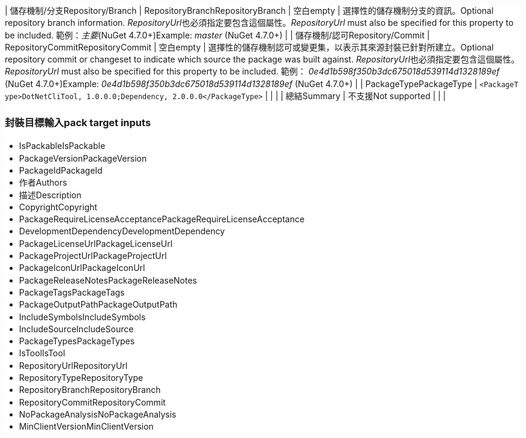 | <span data-ttu-id="49c0b-186">儲存機制/分支</span><span class="sxs-lookup"><span data-stu-id="49c0b-186">Repository/Branch</span></span> | <span data-ttu-id="49c0b-187">RepositoryBranch</span><span class="sxs-lookup"><span data-stu-id="49c0b-187">RepositoryBranch</span></span> | <span data-ttu-id="49c0b-188">空白</span><span class="sxs-lookup"><span data-stu-id="49c0b-188">empty</span></span> | <span data-ttu-id="49c0b-189">選擇性的儲存機制分支的資訊。</span><span class="sxs-lookup"><span data-stu-id="49c0b-189">Optional repository branch information.</span></span> <span data-ttu-id="49c0b-190">*RepositoryUrl*也必須指定要包含這個屬性。</span><span class="sxs-lookup"><span data-stu-id="49c0b-190">*RepositoryUrl* must also be specified for this property to be included.</span></span> <span data-ttu-id="49c0b-191">範例：*主要*(NuGet 4.7.0+)</span><span class="sxs-lookup"><span data-stu-id="49c0b-191">Example: *master* (NuGet 4.7.0+)</span></span> |
| <span data-ttu-id="49c0b-192">儲存機制/認可</span><span class="sxs-lookup"><span data-stu-id="49c0b-192">Repository/Commit</span></span> | <span data-ttu-id="49c0b-193">RepositoryCommit</span><span class="sxs-lookup"><span data-stu-id="49c0b-193">RepositoryCommit</span></span> | <span data-ttu-id="49c0b-194">空白</span><span class="sxs-lookup"><span data-stu-id="49c0b-194">empty</span></span> | <span data-ttu-id="49c0b-195">選擇性的儲存機制認可或變更集，以表示其來源封裝已針對所建立。</span><span class="sxs-lookup"><span data-stu-id="49c0b-195">Optional repository commit or changeset to indicate which source the package was built against.</span></span> <span data-ttu-id="49c0b-196">*RepositoryUrl*也必須指定要包含這個屬性。</span><span class="sxs-lookup"><span data-stu-id="49c0b-196">*RepositoryUrl* must also be specified for this property to be included.</span></span> <span data-ttu-id="49c0b-197">範例： *0e4d1b598f350b3dc675018d539114d1328189ef* (NuGet 4.7.0+)</span><span class="sxs-lookup"><span data-stu-id="49c0b-197">Example: *0e4d1b598f350b3dc675018d539114d1328189ef* (NuGet 4.7.0+)</span></span> |
| <span data-ttu-id="49c0b-198">PackageType</span><span class="sxs-lookup"><span data-stu-id="49c0b-198">PackageType</span></span> | `<PackageType>DotNetCliTool, 1.0.0.0;Dependency, 2.0.0.0</PackageType>` | | |
| <span data-ttu-id="49c0b-199">總結</span><span class="sxs-lookup"><span data-stu-id="49c0b-199">Summary</span></span> | <span data-ttu-id="49c0b-200">不支援</span><span class="sxs-lookup"><span data-stu-id="49c0b-200">Not supported</span></span> | | |

### <a name="pack-target-inputs"></a><span data-ttu-id="49c0b-201">封裝目標輸入</span><span class="sxs-lookup"><span data-stu-id="49c0b-201">pack target inputs</span></span>

- <span data-ttu-id="49c0b-202">IsPackable</span><span class="sxs-lookup"><span data-stu-id="49c0b-202">IsPackable</span></span>
- <span data-ttu-id="49c0b-203">PackageVersion</span><span class="sxs-lookup"><span data-stu-id="49c0b-203">PackageVersion</span></span>
- <span data-ttu-id="49c0b-204">PackageId</span><span class="sxs-lookup"><span data-stu-id="49c0b-204">PackageId</span></span>
- <span data-ttu-id="49c0b-205">作者</span><span class="sxs-lookup"><span data-stu-id="49c0b-205">Authors</span></span>
- <span data-ttu-id="49c0b-206">描述</span><span class="sxs-lookup"><span data-stu-id="49c0b-206">Description</span></span>
- <span data-ttu-id="49c0b-207">Copyright</span><span class="sxs-lookup"><span data-stu-id="49c0b-207">Copyright</span></span>
- <span data-ttu-id="49c0b-208">PackageRequireLicenseAcceptance</span><span class="sxs-lookup"><span data-stu-id="49c0b-208">PackageRequireLicenseAcceptance</span></span>
- <span data-ttu-id="49c0b-209">DevelopmentDependency</span><span class="sxs-lookup"><span data-stu-id="49c0b-209">DevelopmentDependency</span></span>
- <span data-ttu-id="49c0b-210">PackageLicenseUrl</span><span class="sxs-lookup"><span data-stu-id="49c0b-210">PackageLicenseUrl</span></span>
- <span data-ttu-id="49c0b-211">PackageProjectUrl</span><span class="sxs-lookup"><span data-stu-id="49c0b-211">PackageProjectUrl</span></span>
- <span data-ttu-id="49c0b-212">PackageIconUrl</span><span class="sxs-lookup"><span data-stu-id="49c0b-212">PackageIconUrl</span></span>
- <span data-ttu-id="49c0b-213">PackageReleaseNotes</span><span class="sxs-lookup"><span data-stu-id="49c0b-213">PackageReleaseNotes</span></span>
- <span data-ttu-id="49c0b-214">PackageTags</span><span class="sxs-lookup"><span data-stu-id="49c0b-214">PackageTags</span></span>
- <span data-ttu-id="49c0b-215">PackageOutputPath</span><span class="sxs-lookup"><span data-stu-id="49c0b-215">PackageOutputPath</span></span>
- <span data-ttu-id="49c0b-216">IncludeSymbols</span><span class="sxs-lookup"><span data-stu-id="49c0b-216">IncludeSymbols</span></span>
- <span data-ttu-id="49c0b-217">IncludeSource</span><span class="sxs-lookup"><span data-stu-id="49c0b-217">IncludeSource</span></span>
- <span data-ttu-id="49c0b-218">PackageTypes</span><span class="sxs-lookup"><span data-stu-id="49c0b-218">PackageTypes</span></span>
- <span data-ttu-id="49c0b-219">IsTool</span><span class="sxs-lookup"><span data-stu-id="49c0b-219">IsTool</span></span>
- <span data-ttu-id="49c0b-220">RepositoryUrl</span><span class="sxs-lookup"><span data-stu-id="49c0b-220">RepositoryUrl</span></span>
- <span data-ttu-id="49c0b-221">RepositoryType</span><span class="sxs-lookup"><span data-stu-id="49c0b-221">RepositoryType</span></span>
- <span data-ttu-id="49c0b-222">RepositoryBranch</span><span class="sxs-lookup"><span data-stu-id="49c0b-222">RepositoryBranch</span></span>
- <span data-ttu-id="49c0b-223">RepositoryCommit</span><span class="sxs-lookup"><span data-stu-id="49c0b-223">RepositoryCommit</span></span>
- <span data-ttu-id="49c0b-224">NoPackageAnalysis</span><span class="sxs-lookup"><span data-stu-id="49c0b-224">NoPackageAnalysis</span></span>
- <span data-ttu-id="49c0b-225">MinClientVersion</span><span class="sxs-lookup"><span data-stu-id="49c0b-225">MinClientVersion</span></span>